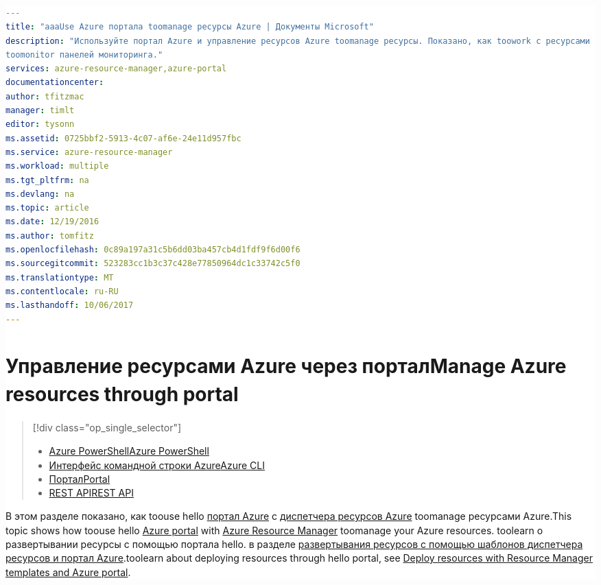 ```yaml
---
title: "aaaUse Azure портала toomanage ресурсы Azure | Документы Microsoft"
description: "Используйте портал Azure и управление ресурсов Azure toomanage ресурсы. Показано, как toowork с ресурсами toomonitor панелей мониторинга."
services: azure-resource-manager,azure-portal
documentationcenter: 
author: tfitzmac
manager: timlt
editor: tysonn
ms.assetid: 0725bbf2-5913-4c07-af6e-24e11d957fbc
ms.service: azure-resource-manager
ms.workload: multiple
ms.tgt_pltfrm: na
ms.devlang: na
ms.topic: article
ms.date: 12/19/2016
ms.author: tomfitz
ms.openlocfilehash: 0c89a197a31c5b6dd03ba457cb4d1fdf9f6d00f6
ms.sourcegitcommit: 523283cc1b3c37c428e77850964dc1c33742c5f0
ms.translationtype: MT
ms.contentlocale: ru-RU
ms.lasthandoff: 10/06/2017
---
```

# <a name="manage-azure-resources-through-portal"></a><span data-ttu-id="f07aa-104">Управление ресурсами Azure через портал</span><span class="sxs-lookup"><span data-stu-id="f07aa-104">Manage Azure resources through portal</span></span>
> [!div class="op_single_selector"]
> * [<span data-ttu-id="f07aa-105">Azure PowerShell</span><span class="sxs-lookup"><span data-stu-id="f07aa-105">Azure PowerShell</span></span>](powershell-azure-resource-manager.md)
> * [<span data-ttu-id="f07aa-106">Интерфейс командной строки Azure</span><span class="sxs-lookup"><span data-stu-id="f07aa-106">Azure CLI</span></span>](xplat-cli-azure-resource-manager.md)
> * [<span data-ttu-id="f07aa-107">Портал</span><span class="sxs-lookup"><span data-stu-id="f07aa-107">Portal</span></span>](resource-group-portal.md) 
> * [<span data-ttu-id="f07aa-108">REST API</span><span class="sxs-lookup"><span data-stu-id="f07aa-108">REST API</span></span>](resource-manager-rest-api.md)
> 
> 

<span data-ttu-id="f07aa-109">В этом разделе показано, как toouse hello [портал Azure](https://portal.azure.com) с [диспетчера ресурсов Azure](resource-group-overview.md) toomanage ресурсами Azure.</span><span class="sxs-lookup"><span data-stu-id="f07aa-109">This topic shows how toouse hello [Azure portal](https://portal.azure.com) with [Azure Resource Manager](resource-group-overview.md) toomanage your Azure resources.</span></span> <span data-ttu-id="f07aa-110">toolearn о развертывании ресурсы с помощью портала hello. в разделе [развертывания ресурсов с помощью шаблонов диспетчера ресурсов и портал Azure](resource-group-template-deploy-portal.md).</span><span class="sxs-lookup"><span data-stu-id="f07aa-110">toolearn about deploying resources through hello portal, see [Deploy resources with Resource Manager templates and Azure portal](resource-group-template-deploy-portal.md).</span></span>
